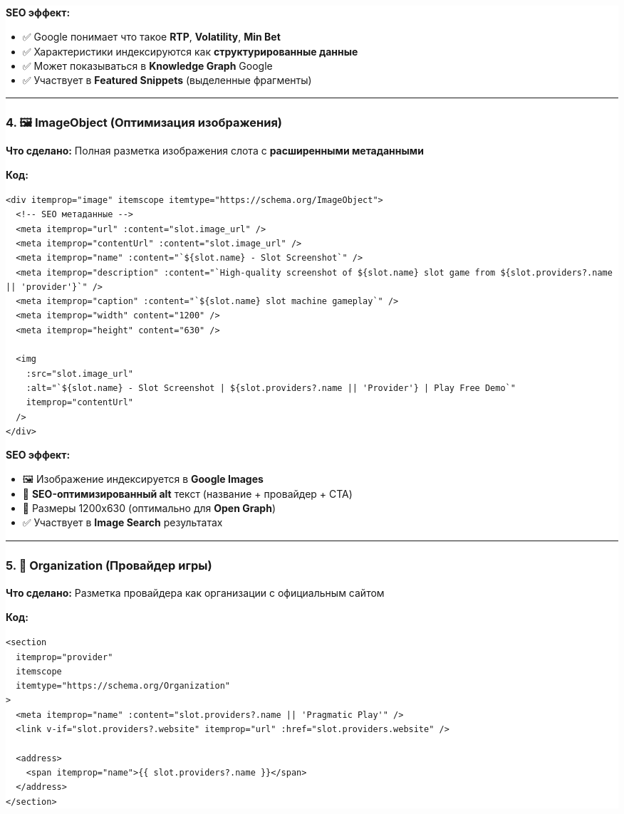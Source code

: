 **SEO эффект:**

- ✅ Google понимает что такое **RTP**, **Volatility**, **Min Bet**
- ✅ Характеристики индексируются как **структурированные данные**
- ✅ Может показываться в **Knowledge Graph** Google
- ✅ Участвует в **Featured Snippets** (выделенные фрагменты)

---

### 4. 🖼️ ImageObject (Оптимизация изображения)

**Что сделано:**
Полная разметка изображения слота с **расширенными метаданными**

**Код:**

```vue
<div itemprop="image" itemscope itemtype="https://schema.org/ImageObject">
  <!-- SEO метаданные -->
  <meta itemprop="url" :content="slot.image_url" />
  <meta itemprop="contentUrl" :content="slot.image_url" />
  <meta itemprop="name" :content="`${slot.name} - Slot Screenshot`" />
  <meta itemprop="description" :content="`High-quality screenshot of ${slot.name} slot game from ${slot.providers?.name || 'provider'}`" />
  <meta itemprop="caption" :content="`${slot.name} slot machine gameplay`" />
  <meta itemprop="width" content="1200" />
  <meta itemprop="height" content="630" />

  <img
    :src="slot.image_url"
    :alt="`${slot.name} - Slot Screenshot | ${slot.providers?.name || 'Provider'} | Play Free Demo`"
    itemprop="contentUrl"
  />
</div>
```

**SEO эффект:**

- 🖼️ Изображение индексируется в **Google Images**
- 📸 **SEO-оптимизированный alt** текст (название + провайдер + CTA)
- 🎯 Размеры 1200x630 (оптимально для **Open Graph**)
- ✅ Участвует в **Image Search** результатах

---

### 5. 🏢 Organization (Провайдер игры)

**Что сделано:**
Разметка провайдера как организации с официальным сайтом

**Код:**

```vue
<section
  itemprop="provider"
  itemscope
  itemtype="https://schema.org/Organization"
>
  <meta itemprop="name" :content="slot.providers?.name || 'Pragmatic Play'" />
  <link v-if="slot.providers?.website" itemprop="url" :href="slot.providers.website" />

  <address>
    <span itemprop="name">{{ slot.providers?.name }}</span>
  </address>
</section>
```
